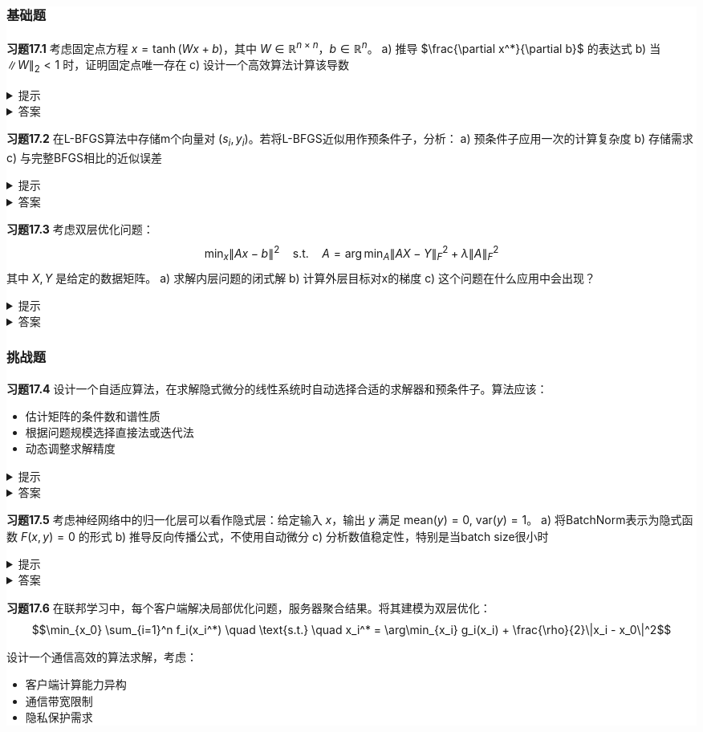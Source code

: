### 基础题

**习题17.1** 考虑固定点方程 $x = \tanh(Wx + b)$，其中 $W \in \mathbb{R}^{n \times n}$，$b \in \mathbb{R}^n$。
a) 推导 $\frac{\partial x^*}{\partial b}$ 的表达式
b) 当 $\|W\|_2 < 1$ 时，证明固定点唯一存在
c) 设计一个高效算法计算该导数

<details><summary>提示</summary></details>

<details><summary>答案</summary></details>

**习题17.2** 在L-BFGS算法中存储m个向量对 $(s_i, y_i)$。若将L-BFGS近似用作预条件子，分析：
a) 预条件子应用一次的计算复杂度
b) 存储需求
c) 与完整BFGS相比的近似误差

<details><summary>提示</summary></details>

<details><summary>答案</summary></details>

**习题17.3** 考虑双层优化问题：
$$\min_x \|Ax - b\|^2 \quad \text{s.t.} \quad A = \arg\min_A \|AX - Y\|_F^2 + \lambda\|A\|_F^2$$
其中 $X, Y$ 是给定的数据矩阵。
a) 求解内层问题的闭式解
b) 计算外层目标对x的梯度
c) 这个问题在什么应用中会出现？

<details><summary>提示</summary></details>

<details><summary>答案</summary></details>

### 挑战题

**习题17.4** 设计一个自适应算法，在求解隐式微分的线性系统时自动选择合适的求解器和预条件子。算法应该：
- 估计矩阵的条件数和谱性质
- 根据问题规模选择直接法或迭代法
- 动态调整求解精度

<details><summary>提示</summary></details>

<details><summary>答案</summary></details>

**习题17.5** 考虑神经网络中的归一化层可以看作隐式层：给定输入 $x$，输出 $y$ 满足 $\text{mean}(y) = 0$, $\text{var}(y) = 1$。
a) 将BatchNorm表示为隐式函数 $F(x,y) = 0$ 的形式
b) 推导反向传播公式，不使用自动微分
c) 分析数值稳定性，特别是当batch size很小时

<details><summary>提示</summary></details>

<details><summary>答案</summary></details>

**习题17.6** 在联邦学习中，每个客户端解决局部优化问题，服务器聚合结果。将其建模为双层优化：
$$\min_{x_0} \sum_{i=1}^n f_i(x_i^*) \quad \text{s.t.} \quad x_i^* = \arg\min_{x_i} g_i(x_i) + \frac{\rho}{2}\|x_i - x_0\|^2$$

设计一个通信高效的算法求解，考虑：
- 客户端计算能力异构
- 通信带宽限制
- 隐私保护需求
